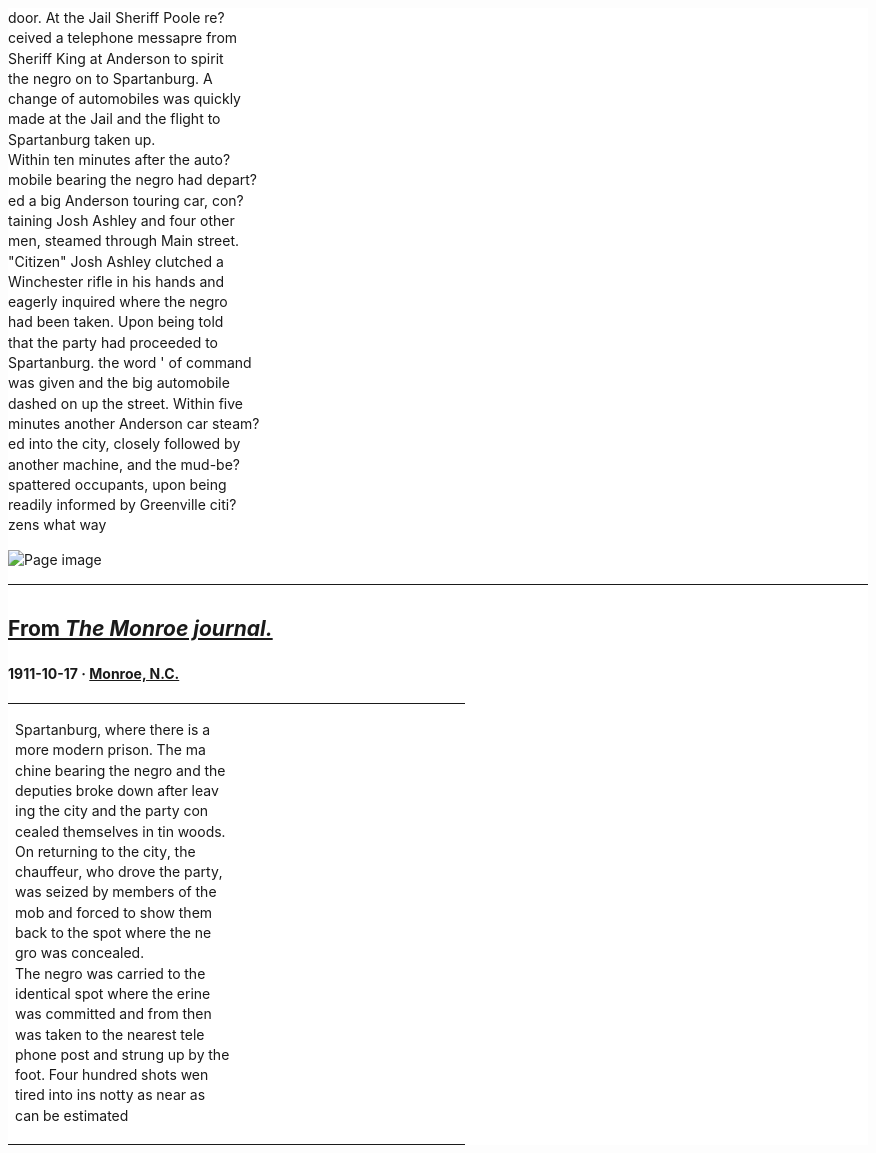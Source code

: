 door. At the Jail Sheriff Poole re?  
ceived a telephone messapre from  
Sheriff King at Anderson to spirit  
the negro on to Spartanburg. A  
change of automobiles was quickly  
made at the Jail and the flight to  
Spartanburg taken up.  
Within ten minutes after the auto?  
mobile bearing the negro had depart?  
ed a big Anderson touring car, con?  
taining Josh Ashley and four other  
men, steamed through Main street.  
&quot;Citizen&quot; Josh Ashley clutched a  
Winchester rifle in his hands and  
eagerly inquired where the negro  
had been taken. Upon being told  
that the party had proceeded to  
Spartanburg. the word &#x27; of command  
was given and the big automobile  
dashed on up the street. Within five  
minutes another Anderson car steam?  
ed into the city, closely followed by  
another machine, and the mud-be?  
spattered occupants, upon being  
readily informed by Greenville citi?  
zens what way
</td><td style="width: 50%; max-height: 75%; margin: auto; display: block;">
<img alt="Page image" src="https://chroniclingamerica.loc.gov/iiif/2/scu_felicitylane_ver01%2Fdata%2Fsn93067846%2F00294551050%2F1911101401%2F0152.jp2/pct:50.572276,34.092670,16.372286,26.397025/!600,600/0/default.jpg"/>
</td>
</tr></table>

---

## [From _The Monroe journal._](https://chroniclingamerica.loc.gov/lccn/sn91068476/1911-10-17/ed-1/seq-1)

#### 1911-10-17 &middot; [Monroe, N.C.](http://dbpedia.org/resource/Monroe%2C_North_Carolina)

<table style="width: 100%;"><tr><td style="width: 50%">

  
Spartanburg, where there is a  
more modern prison. The ma­  
chine bearing the negro and the  
deputies broke down after leav­  
ing the city and the party con­  
cealed themselves in tin woods.  
On returning to the city, the  
chauffeur, who drove the party,  
was seized by members of the  
mob and forced to show them  
back to the spot where the ne­  
gro was concealed.  
The negro was carried to the  
identical spot where the erine  
was committed and from then  
was taken to the nearest tele­  
phone post and strung up by the  
foot. Four hundred shots wen  
tired into ins notty as near as  
can be estimated
</td><td style="width: 50%; max-height: 75%; margin: auto; display: block;">